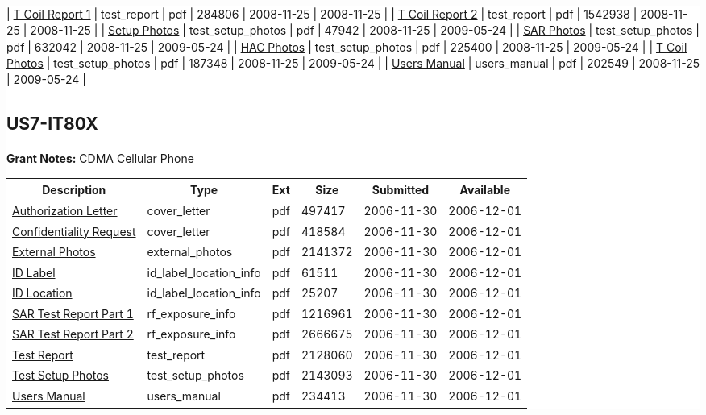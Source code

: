 | [T Coil Report 1](US7-A100/c242ceba1c194a4d594c7ce600dc751e/1035554.pdf) | test_report | pdf | 284806 | 2008-11-25 | 2008-11-25 |
| [T Coil Report 2](US7-A100/c242ceba1c194a4d594c7ce600dc751e/1035555.pdf) | test_report | pdf | 1542938 | 2008-11-25 | 2008-11-25 |
| [Setup Photos](US7-A100/c242ceba1c194a4d594c7ce600dc751e/1035573.pdf) | test_setup_photos | pdf | 47942 | 2008-11-25 | 2009-05-24 |
| [SAR Photos](US7-A100/c242ceba1c194a4d594c7ce600dc751e/1035574.pdf) | test_setup_photos | pdf | 632042 | 2008-11-25 | 2009-05-24 |
| [HAC Photos](US7-A100/c242ceba1c194a4d594c7ce600dc751e/1035575.pdf) | test_setup_photos | pdf | 225400 | 2008-11-25 | 2009-05-24 |
| [T Coil Photos](US7-A100/c242ceba1c194a4d594c7ce600dc751e/1035576.pdf) | test_setup_photos | pdf | 187348 | 2008-11-25 | 2009-05-24 |
| [Users Manual](US7-A100/c242ceba1c194a4d594c7ce600dc751e/1035577.pdf) | users_manual | pdf | 202549 | 2008-11-25 | 2009-05-24 |
## US7-IT80X
**Grant Notes:** CDMA Cellular Phone

| Description | Type | Ext | Size | Submitted | Available |
| ----------- | ---- | --- | ---- | --------- | --------- |
| [Authorization Letter](US7-IT80X/66ac38093124bbb61b615817c5e33b2e/733569.pdf) | cover_letter | pdf | 497417 | 2006-11-30 | 2006-12-01 |
| [Confidentiality Request](US7-IT80X/66ac38093124bbb61b615817c5e33b2e/733570.pdf) | cover_letter | pdf | 418584 | 2006-11-30 | 2006-12-01 |
| [External Photos](US7-IT80X/66ac38093124bbb61b615817c5e33b2e/733572.pdf) | external_photos | pdf | 2141372 | 2006-11-30 | 2006-12-01 |
| [ID Label](US7-IT80X/66ac38093124bbb61b615817c5e33b2e/733573.pdf) | id_label_location_info | pdf | 61511 | 2006-11-30 | 2006-12-01 |
| [ID Location](US7-IT80X/66ac38093124bbb61b615817c5e33b2e/733574.pdf) | id_label_location_info | pdf | 25207 | 2006-11-30 | 2006-12-01 |
| [SAR Test Report Part 1](US7-IT80X/66ac38093124bbb61b615817c5e33b2e/733578.pdf) | rf_exposure_info | pdf | 1216961 | 2006-11-30 | 2006-12-01 |
| [SAR Test Report Part 2](US7-IT80X/66ac38093124bbb61b615817c5e33b2e/733579.pdf) | rf_exposure_info | pdf | 2666675 | 2006-11-30 | 2006-12-01 |
| [Test Report](US7-IT80X/66ac38093124bbb61b615817c5e33b2e/733581.pdf) | test_report | pdf | 2128060 | 2006-11-30 | 2006-12-01 |
| [Test Setup Photos](US7-IT80X/66ac38093124bbb61b615817c5e33b2e/733582.pdf) | test_setup_photos | pdf | 2143093 | 2006-11-30 | 2006-12-01 |
| [Users Manual](US7-IT80X/66ac38093124bbb61b615817c5e33b2e/733583.pdf) | users_manual | pdf | 234413 | 2006-11-30 | 2006-12-01 |
